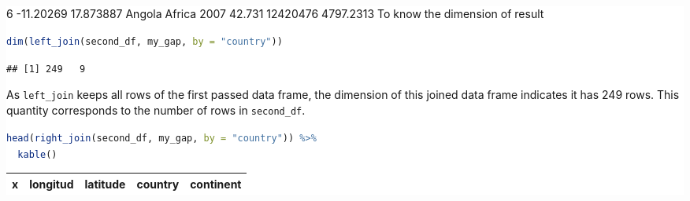 <tr>
<td style="text-align:right;">
6
</td>
<td style="text-align:right;">
-11.20269
</td>
<td style="text-align:right;">
17.873887
</td>
<td style="text-align:left;">
Angola
</td>
<td style="text-align:left;">
Africa
</td>
<td style="text-align:right;">
2007
</td>
<td style="text-align:right;">
42.731
</td>
<td style="text-align:right;">
12420476
</td>
<td style="text-align:right;">
4797.2313
</td>
</tr>
</tbody>
</table>
To know the dimension of result

``` r
dim(left_join(second_df, my_gap, by = "country"))
```

    ## [1] 249   9

As `left_join` keeps all rows of the first passed data frame, the dimension of this joined data frame indicates it has 249 rows. This quantity corresponds to the number of rows in `second_df`.

``` r
head(right_join(second_df, my_gap, by = "country")) %>% 
  kable()
```

<table>
<thead>
<tr>
<th style="text-align:right;">
x
</th>
<th style="text-align:right;">
longitud
</th>
<th style="text-align:right;">
latitude
</th>
<th style="text-align:left;">
country
</th>
<th style="text-align:left;">
continent
</th>